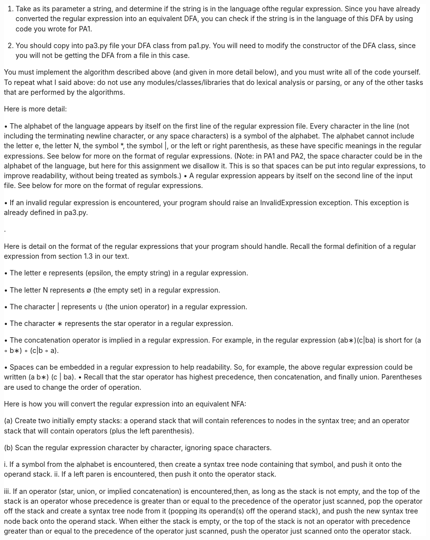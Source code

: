 1. Take as its parameter a string, and determine if the string is in the language ofthe regular expression. Since you have already converted the regular expression into an equivalent DFA, you can check if the string is in the language of this DFA by using code you wrote for PA1.

2. You should copy into pa3.py file your DFA class from pa1.py. You will need to modify the constructor of the DFA class, since you will not be getting the DFA from a file in this case.

You must implement the algorithm described above (and given in more detail below), and you must write all of the code yourself. To repeat what I said above: do not use any modules/classes/libraries that do lexical analysis or parsing, or any of the other tasks that are performed by the algorithms.

Here is more detail:

• The alphabet of the language appears by itself on the first line of the regular expression file. Every character in the line (not including the terminating newline character, or any space characters) is a symbol of the alphabet. The alphabet cannot include the letter e, the letter N, the symbol *, the symbol |, or the left or right parenthesis, as these have specific meanings in the regular expressions. See below for more on the format of regular expressions. (Note: in PA1 and PA2, the space character could be in the alphabet of the language, but here for this assignment we disallow it. This is so that spaces can be put into regular expressions, to improve readability, without being treated as symbols.) • A regular expression appears by itself on the second line of the input file. See below for more on the format of regular expressions.

• If an invalid regular expression is encountered, your program should raise an InvalidExpression exception. This exception is already defined in pa3.py.

.

Here is detail on the format of the regular expressions that your program should handle. Recall the formal definition of a regular expression from section 1.3 in our text.

• The letter e represents (epsilon, the empty string) in a regular expression.

• The letter N represents ∅ (the empty set) in a regular expression.

• The character | represents ∪ (the union operator) in a regular expression.

• The character ∗ represents the star operator in a regular expression.

• The concatenation operator is implied in a regular expression. For example, in the regular expression (ab∗)(c|ba) is short for (a ◦ b∗) ◦ (c|b ◦ a).

• Spaces can be embedded in a regular expression to help readability. So, for example, the above regular expression could be written (a b∗) (c | ba). • Recall that the star operator has highest precedence, then concatenation, and finally union. Parentheses are used to change the order of operation.

Here is how you will convert the regular expression into an equivalent NFA:

(a) Create two initially empty stacks: a operand stack that will contain references to nodes in the syntax tree; and an operator stack that will contain operators (plus the left parenthesis).

(b) Scan the regular expression character by character, ignoring space characters.

i. If a symbol from the alphabet is encountered, then create a syntax tree node containing that symbol, and push it onto the operand stack. ii. If a left paren is encountered, then push it onto the operator stack.

iii. If an operator (star, union, or implied concatenation) is encountered,then, as long as the stack is not empty, and the top of the stack is an operator whose precedence is greater than or equal to the precedence of the operator just scanned, pop the operator off the stack and create a syntax tree node from it (popping its operand(s) off the operand stack), and push the new syntax tree node back onto the operand stack. When either the stack is empty, or the top of the stack is not an operator with precedence greater than or equal to the precedence of the operator just scanned, push the operator just scanned onto the operator stack.

